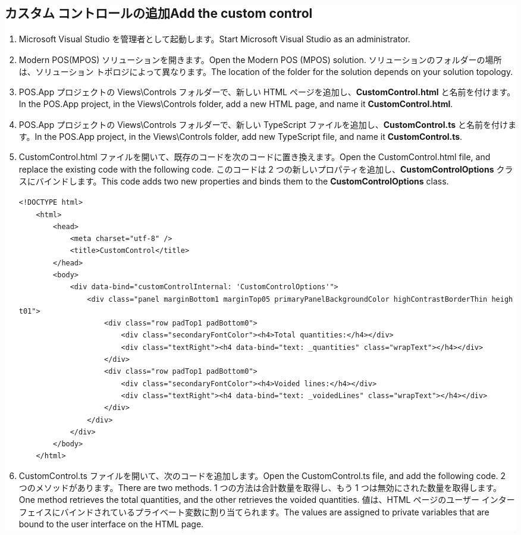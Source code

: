 ## <a name="add-the-custom-control"></a><span data-ttu-id="b7d60-110">カスタム コントロールの追加</span><span class="sxs-lookup"><span data-stu-id="b7d60-110">Add the custom control</span></span>
1.  <span data-ttu-id="b7d60-111">Microsoft Visual Studio を管理者として起動します。</span><span class="sxs-lookup"><span data-stu-id="b7d60-111">Start Microsoft Visual Studio as an administrator.</span></span>
2.  <span data-ttu-id="b7d60-112">Modern POS(MPOS) ソリューションを開きます。</span><span class="sxs-lookup"><span data-stu-id="b7d60-112">Open the Modern POS (MPOS) solution.</span></span> <span data-ttu-id="b7d60-113">ソリューションのフォルダーの場所は、ソリューション トポロジによって異なります。</span><span class="sxs-lookup"><span data-stu-id="b7d60-113">The location of the folder for the solution depends on your solution topology.</span></span>
3.  <span data-ttu-id="b7d60-114">POS.App プロジェクトの Views\\Controls フォルダーで、新しい HTML ページを追加し、**CustomControl.html** と名前を付けます。</span><span class="sxs-lookup"><span data-stu-id="b7d60-114">In the POS.App project, in the Views\\Controls folder, add a new HTML page, and name it **CustomControl.html**.</span></span>
4.  <span data-ttu-id="b7d60-115">POS.App プロジェクトの Views\\Controls フォルダーで、新しい TypeScript ファイルを追加し、**CustomControl.ts** と名前を付けます。</span><span class="sxs-lookup"><span data-stu-id="b7d60-115">In the POS.App project, in the Views\\Controls folder, add new TypeScript file, and name it **CustomControl.ts**.</span></span>
5.  <span data-ttu-id="b7d60-116">CustomControl.html ファイルを開いて、既存のコードを次のコードに置き換えます。</span><span class="sxs-lookup"><span data-stu-id="b7d60-116">Open the CustomControl.html file, and replace the existing code with the following code.</span></span> <span data-ttu-id="b7d60-117">このコードは 2 つの新しいプロパティを追加し、**CustomControlOptions** クラスにバインドします。</span><span class="sxs-lookup"><span data-stu-id="b7d60-117">This code adds two new properties and binds them to the **CustomControlOptions** class.</span></span>

        <!DOCTYPE html>
            <html>
                <head>
                    <meta charset="utf-8" />
                    <title>CustomControl</title>
                </head>
                <body>
                    <div data-bind="customControlInternal: 'CustomControlOptions'">
                        <div class="panel marginBottom1 marginTop05 primaryPanelBackgroundColor highContrastBorderThin height01">
                            <div class="row padTop1 padBottom0">
                                <div class="secondaryFontColor"><h4>Total quantities:</h4></div>
                                <div class="textRight"><h4 data-bind="text: _quantities" class="wrapText"></h4></div>
                            </div>
                            <div class="row padTop1 padBottom0">
                                <div class="secondaryFontColor"><h4>Voided lines:</h4></div>
                                <div class="textRight"><h4 data-bind="text: _voidedLines" class="wrapText"></h4></div>
                            </div>
                        </div>
                    </div>
                </body>
            </html>

6.  <span data-ttu-id="b7d60-118">CustomControl.ts ファイルを開いて、次のコードを追加します。</span><span class="sxs-lookup"><span data-stu-id="b7d60-118">Open the CustomControl.ts file, and add the following code.</span></span> <span data-ttu-id="b7d60-119">2 つのメソッドがあります。</span><span class="sxs-lookup"><span data-stu-id="b7d60-119">There are two methods.</span></span> <span data-ttu-id="b7d60-120">1 つの方法は合計数量を取得し、もう 1 つは無効にされた数量を取得します。</span><span class="sxs-lookup"><span data-stu-id="b7d60-120">One method retrieves the total quantities, and the other retrieves the voided quantities.</span></span> <span data-ttu-id="b7d60-121">値は、HTML ページのユーザー インターフェイスにバインドされているプライベート変数に割り当てられます。</span><span class="sxs-lookup"><span data-stu-id="b7d60-121">The values are assigned to private variables that are bound to the user interface on the HTML page.</span></span>
